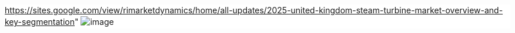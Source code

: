 <a href=https://sites.google.com/view/rimarketdynamics/home/all-updates/2025-united-kingdom-steam-turbine-market-overview-and-key-segmentation>https://sites.google.com/view/rimarketdynamics/home/all-updates/2025-united-kingdom-steam-turbine-market-overview-and-key-segmentation</a>"
![image](https://github.com/user-attachments/assets/af13b464-efc9-40bf-82dd-1e1988b62aa6)
